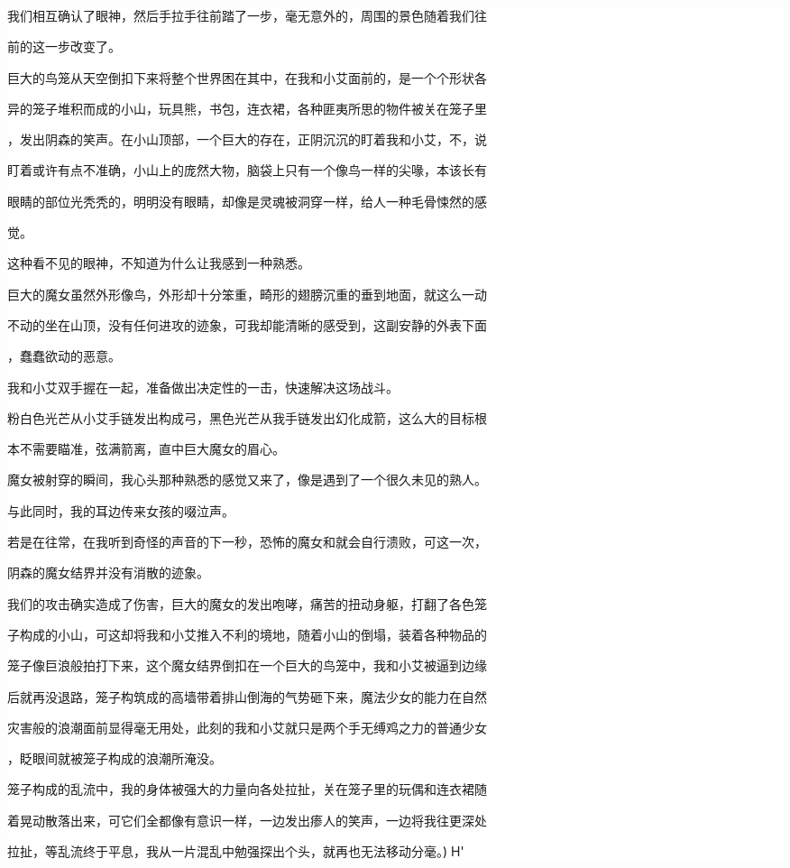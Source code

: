

我们相互确认了眼神，然后手拉手往前踏了一步，毫无意外的，周围的景色随着我们往

前的这一步改变了。



巨大的鸟笼从天空倒扣下来将整个世界困在其中，在我和小艾面前的，是一个个形状各

异的笼子堆积而成的小山，玩具熊，书包，连衣裙，各种匪夷所思的物件被关在笼子里

，发出阴森的笑声。在小山顶部，一个巨大的存在，正阴沉沉的盯着我和小艾，不，说

盯着或许有点不准确，小山上的庞然大物，脑袋上只有一个像鸟一样的尖喙，本该长有

眼睛的部位光秃秃的，明明没有眼睛，却像是灵魂被洞穿一样，给人一种毛骨悚然的感

觉。

这种看不见的眼神，不知道为什么让我感到一种熟悉。



巨大的魔女虽然外形像鸟，外形却十分笨重，畸形的翅膀沉重的垂到地面，就这么一动

不动的坐在山顶，没有任何进攻的迹象，可我却能清晰的感受到，这副安静的外表下面

，蠢蠢欲动的恶意。

我和小艾双手握在一起，准备做出决定性的一击，快速解决这场战斗。



粉白色光芒从小艾手链发出构成弓，黑色光芒从我手链发出幻化成箭，这么大的目标根

本不需要瞄准，弦满箭离，直中巨大魔女的眉心。



魔女被射穿的瞬间，我心头那种熟悉的感觉又来了，像是遇到了一个很久未见的熟人。

与此同时，我的耳边传来女孩的啜泣声。

若是在往常，在我听到奇怪的声音的下一秒，恐怖的魔女和就会自行溃败，可这一次，

阴森的魔女结界并没有消散的迹象。

我们的攻击确实造成了伤害，巨大的魔女的发出咆哮，痛苦的扭动身躯，打翻了各色笼

子构成的小山，可这却将我和小艾推入不利的境地，随着小山的倒塌，装着各种物品的

笼子像巨浪般拍打下来，这个魔女结界倒扣在一个巨大的鸟笼中，我和小艾被逼到边缘

后就再没退路，笼子构筑成的高墙带着排山倒海的气势砸下来，魔法少女的能力在自然

灾害般的浪潮面前显得毫无用处，此刻的我和小艾就只是两个手无缚鸡之力的普通少女

，眨眼间就被笼子构成的浪潮所淹没。



笼子构成的乱流中，我的身体被强大的力量向各处拉扯，关在笼子里的玩偶和连衣裙随

着晃动散落出来，可它们全都像有意识一样，一边发出瘆人的笑声，一边将我往更深处

拉扯，等乱流终于平息，我从一片混乱中勉强探出个头，就再也无法移动分毫。) H'


